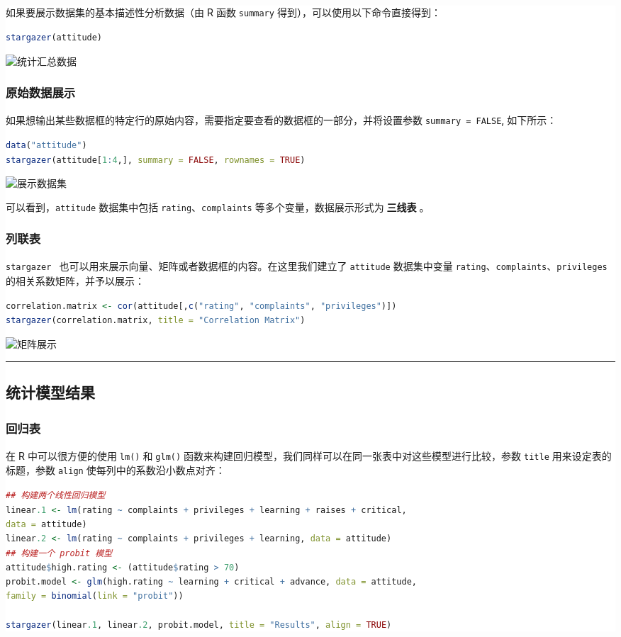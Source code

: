 如果要展示数据集的基本描述性分析数据（由 R 函数 `summary` 得到），可以使用以下命令直接得到：

```R 展示 attitude 数据集基本汇总数据
stargazer(attitude)
```

![统计汇总数据](http://static.datartisan.com/upload/attachment/2016/12/qCOW9qcQ.png)


### 原始数据展示

如果想输出某些数据框的特定行的原始内容，需要指定要查看的数据框的一部分，并将设置参数 `summary = FALSE`, 如下所示：

```R 展示 attitude 数据集前四行
data("attitude")
stargazer(attitude[1:4,], summary = FALSE, rownames = TRUE)
```

![展示数据集](http://static.datartisan.com/upload/attachment/2016/12/O5nnDnBH.png)

可以看到，`attitude` 数据集中包括 `rating`、`complaints` 等多个变量，数据展示形式为 **三线表** 。


### 列联表

`stargazer ` 也可以用来展示向量、矩阵或者数据框的内容。在这里我们建立了 `attitude` 数据集中变量 `rating`、`complaints`、`privileges` 的相关系数矩阵，并予以展示：

```R 输出列联表
correlation.matrix <- cor(attitude[,c("rating", "complaints", "privileges")])
stargazer(correlation.matrix, title = "Correlation Matrix")
```

![矩阵展示](http://static.datartisan.com/upload/attachment/2016/12/cC2cR66K.png)



---



## 统计模型结果

### 回归表

在 R 中可以很方便的使用 `lm()` 和 `glm()` 函数来构建回归模型，我们同样可以在同一张表中对这些模型进行比较，参数 `title` 用来设定表的标题，参数 `align` 使每列中的系数沿小数点对齐：

```R 输出回归表
## 构建两个线性回归模型
linear.1 <- lm(rating ~ complaints + privileges + learning + raises + critical,
data = attitude)
linear.2 <- lm(rating ~ complaints + privileges + learning, data = attitude)
## 构建一个 probit 模型
attitude$high.rating <- (attitude$rating > 70)
probit.model <- glm(high.rating ~ learning + critical + advance, data = attitude,
family = binomial(link = "probit"))

stargazer(linear.1, linear.2, probit.model, title = "Results", align = TRUE)
```
